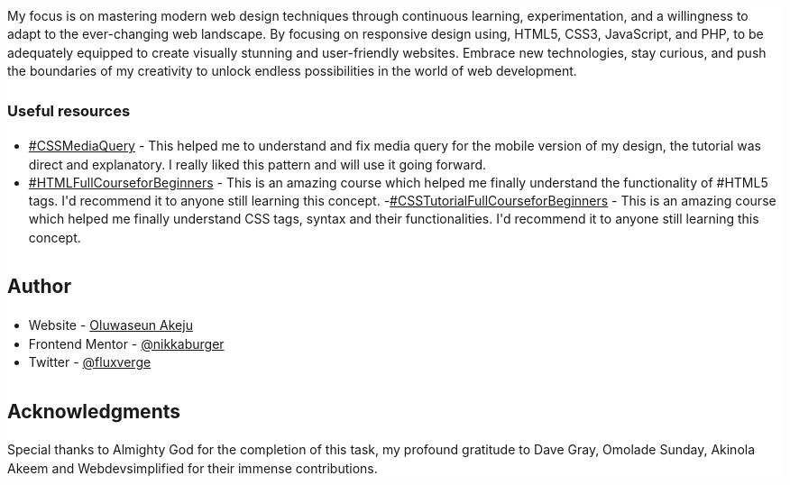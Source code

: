 My focus is on mastering modern web design techniques through continuous learning, experimentation, and a willingness to adapt to the ever-changing web landscape. 
By focusing on responsive design using, HTML5, CSS3, JavaScript, and PHP, to be adequately equipped to create visually stunning and user-friendly websites. Embrace new technologies, stay curious, and push the boundaries of my creativity to unlock endless possibilities in the world of web development. 

### Useful resources

- [#CSSMediaQuery](https://courses.webdevsimplified.com) - This helped me to understand and fix media query for the mobile version of my design, the tutorial was direct and explanatory. I really liked this pattern and will use it going forward.
- [#HTMLFullCourseforBeginners](https://courses.davegray.codes/) - This is an amazing course which helped me finally understand the functionality of #HTML5 tags. I'd recommend it to anyone still learning this concept.
-[#CSSTutorialFullCourseforBeginners](https://courses.davegray.codes/) - This is an amazing course which helped me finally understand CSS tags, syntax and their functionalities. I'd recommend it to anyone still learning this concept.

## Author

- Website - [Oluwaseun Akeju](https://www.fluxverge.com)
- Frontend Mentor - [@nikkaburger](https://www.frontendmentor.io/profile/nikkaburger)
- Twitter - [@fluxverge](https://www.twitter.com/fluxverge)

## Acknowledgments

Special thanks to Almighty God for the completion of this task, my profound gratitude to Dave Gray, Omolade Sunday, Akinola Akeem and Webdevsimplified for their immense contributions.
